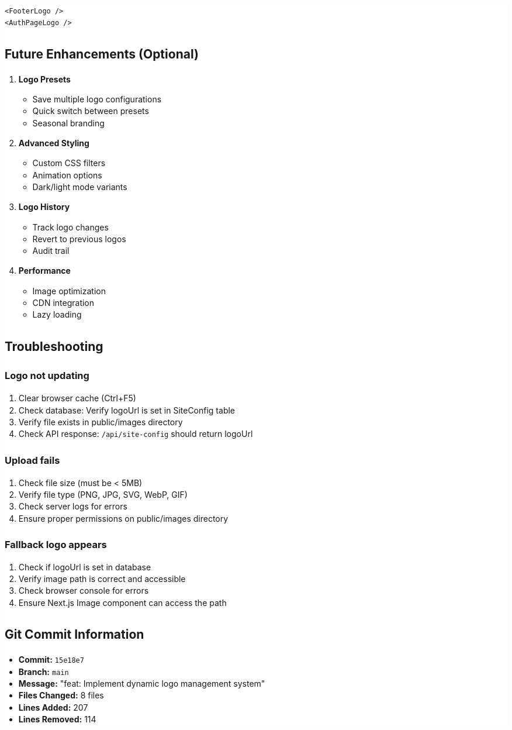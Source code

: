 ```tsx
<FooterLogo />
<AuthPageLogo />
```

## Future Enhancements (Optional)

1. **Logo Presets**
   - Save multiple logo configurations
   - Quick switch between presets
   - Seasonal branding

2. **Advanced Styling**
   - Custom CSS filters
   - Animation options
   - Dark/light mode variants

3. **Logo History**
   - Track logo changes
   - Revert to previous logos
   - Audit trail

4. **Performance**
   - Image optimization
   - CDN integration
   - Lazy loading

## Troubleshooting

### Logo not updating
1. Clear browser cache (Ctrl+F5)
2. Check database: Verify logoUrl is set in SiteConfig table
3. Verify file exists in public/images directory
4. Check API response: `/api/site-config` should return logoUrl

### Upload fails
1. Check file size (must be < 5MB)
2. Verify file type (PNG, JPG, SVG, WebP, GIF)
3. Check server logs for errors
4. Ensure proper permissions on public/images directory

### Fallback logo appears
1. Check if logoUrl is set in database
2. Verify image path is correct and accessible
3. Check browser console for errors
4. Ensure Next.js Image component can access the path

## Git Commit Information
- **Commit:** `15e18e7`
- **Branch:** `main`
- **Message:** "feat: Implement dynamic logo management system"
- **Files Changed:** 8 files
- **Lines Added:** 207
- **Lines Removed:** 114
